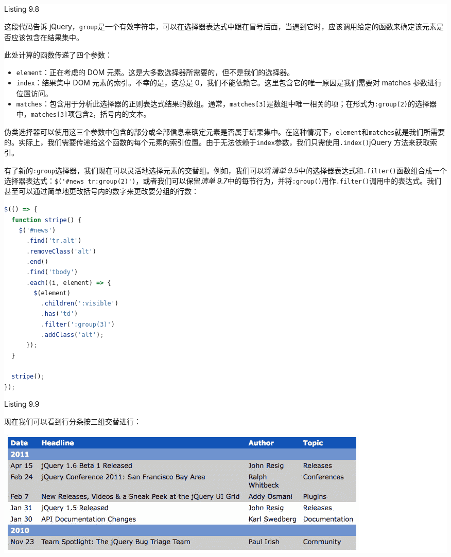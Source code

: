 Listing 9.8

这段代码告诉 jQuery，`group`是一个有效字符串，可以在选择器表达式中跟在冒号后面，当遇到它时，应该调用给定的函数来确定该元素是否应该包含在结果集中。

此处计算的函数传递了四个参数：

*   `element`：正在考虑的 DOM 元素。这是大多数选择器所需要的，但不是我们的选择器。
*   `index`：结果集中 DOM 元素的索引。不幸的是，这总是 0，我们不能依赖它。这里包含它的唯一原因是我们需要对 matches 参数进行位置访问。
*   `matches`：包含用于分析此选择器的正则表达式结果的数组。通常，`matches[3]`是数组中唯一相关的项；在形式为`:group(2)`的选择器中，`matches[3]`项包含`2`，括号内的文本。

伪类选择器可以使用这三个参数中包含的部分或全部信息来确定元素是否属于结果集中。在这种情况下，`element`和`matches`就是我们所需要的。实际上，我们需要传递给这个函数的每个元素的索引位置。由于无法依赖于`index`参数，我们只需使用`.index()`jQuery 方法来获取索引。

有了新的`:group`选择器，我们现在可以灵活地选择元素的交替组。例如，我们可以将*清单 9.5*中的选择器表达式和`.filter()`函数组合成一个选择器表达式：`$('#news tr:group(2)')`，或者我们可以保留*清单 9.7*中的每节行为，并将`:group()`用作`.filter()`调用中的表达式。我们甚至可以通过简单地更改括号内的数字来更改要分组的行数：

```js
$(() => { 
  function stripe() {
    $('#news')
      .find('tr.alt')
      .removeClass('alt')
      .end()
      .find('tbody')
      .each((i, element) => {
        $(element)
          .children(':visible')
          .has('td')
          .filter(':group(3)')
          .addClass('alt');
      });
  }

  stripe(); 
}); 

```

Listing 9.9

现在我们可以看到行分条按三组交替进行：

![](img/Image00143.jpg)
